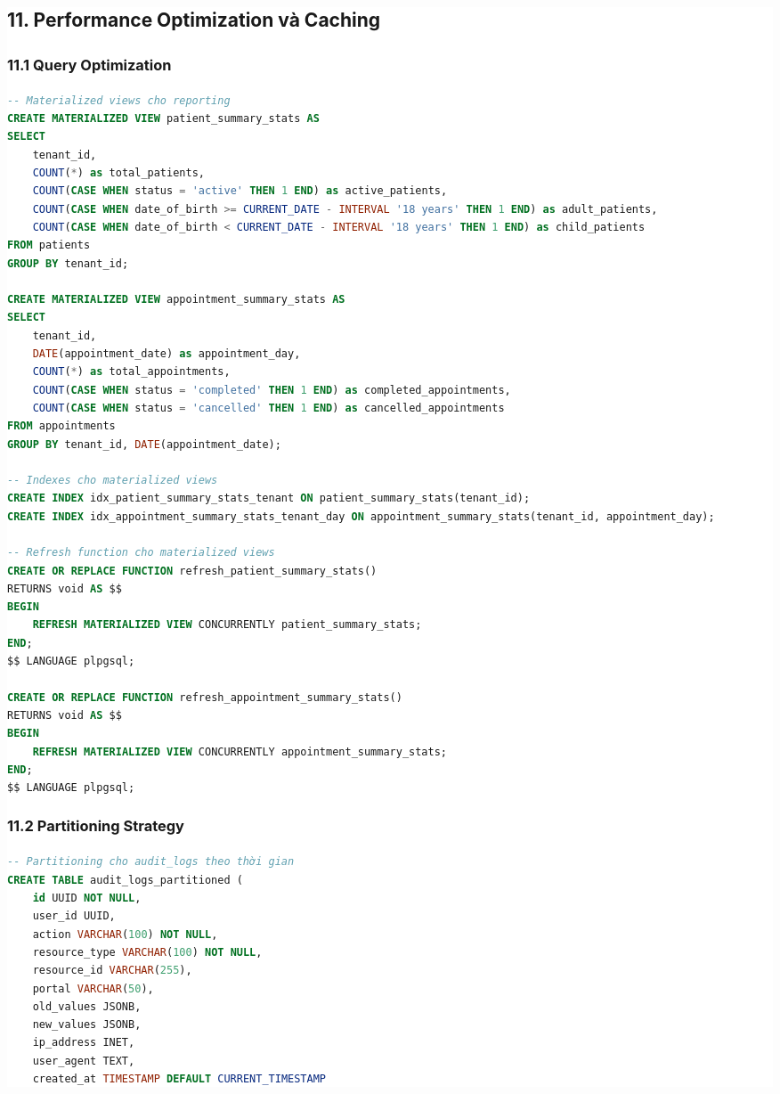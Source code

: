## 11. Performance Optimization và Caching

### 11.1 Query Optimization
```sql
-- Materialized views cho reporting
CREATE MATERIALIZED VIEW patient_summary_stats AS
SELECT 
    tenant_id,
    COUNT(*) as total_patients,
    COUNT(CASE WHEN status = 'active' THEN 1 END) as active_patients,
    COUNT(CASE WHEN date_of_birth >= CURRENT_DATE - INTERVAL '18 years' THEN 1 END) as adult_patients,
    COUNT(CASE WHEN date_of_birth < CURRENT_DATE - INTERVAL '18 years' THEN 1 END) as child_patients
FROM patients
GROUP BY tenant_id;

CREATE MATERIALIZED VIEW appointment_summary_stats AS
SELECT 
    tenant_id,
    DATE(appointment_date) as appointment_day,
    COUNT(*) as total_appointments,
    COUNT(CASE WHEN status = 'completed' THEN 1 END) as completed_appointments,
    COUNT(CASE WHEN status = 'cancelled' THEN 1 END) as cancelled_appointments
FROM appointments
GROUP BY tenant_id, DATE(appointment_date);

-- Indexes cho materialized views
CREATE INDEX idx_patient_summary_stats_tenant ON patient_summary_stats(tenant_id);
CREATE INDEX idx_appointment_summary_stats_tenant_day ON appointment_summary_stats(tenant_id, appointment_day);

-- Refresh function cho materialized views
CREATE OR REPLACE FUNCTION refresh_patient_summary_stats()
RETURNS void AS $$
BEGIN
    REFRESH MATERIALIZED VIEW CONCURRENTLY patient_summary_stats;
END;
$$ LANGUAGE plpgsql;

CREATE OR REPLACE FUNCTION refresh_appointment_summary_stats()
RETURNS void AS $$
BEGIN
    REFRESH MATERIALIZED VIEW CONCURRENTLY appointment_summary_stats;
END;
$$ LANGUAGE plpgsql;
```

### 11.2 Partitioning Strategy
```sql
-- Partitioning cho audit_logs theo thời gian
CREATE TABLE audit_logs_partitioned (
    id UUID NOT NULL,
    user_id UUID,
    action VARCHAR(100) NOT NULL,
    resource_type VARCHAR(100) NOT NULL,
    resource_id VARCHAR(255),
    portal VARCHAR(50),
    old_values JSONB,
    new_values JSONB,
    ip_address INET,
    user_agent TEXT,
    created_at TIMESTAMP DEFAULT CURRENT_TIMESTAMP
```